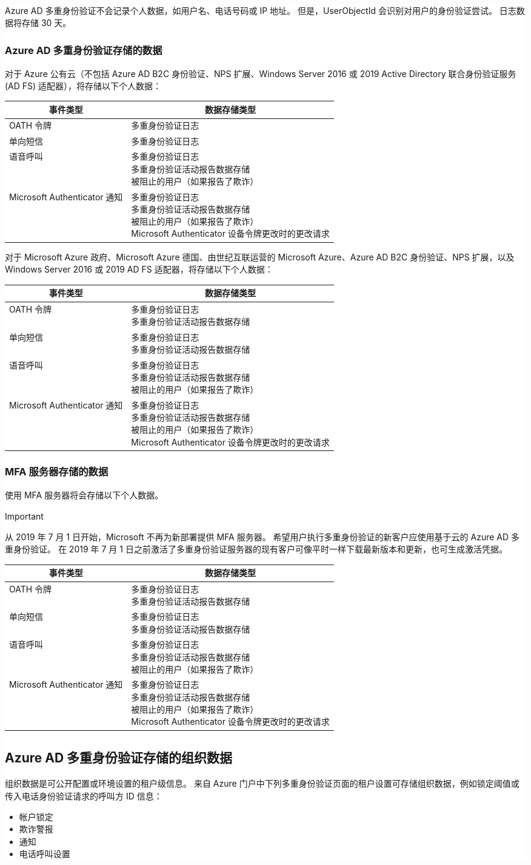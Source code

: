 Azure AD 多重身份验证不会记录个人数据，如用户名、电话号码或 IP 地址。 但是，UserObjectId 会识别对用户的身份验证尝试。 日志数据将存储 30 天。

### <a name="data-stored-by-azure-ad-multifactor-authentication"></a>Azure AD 多重身份验证存储的数据

对于 Azure 公有云（不包括 Azure AD B2C 身份验证、NPS 扩展、Windows Server 2016 或 2019 Active Directory 联合身份验证服务 (AD FS) 适配器），将存储以下个人数据：

| 事件类型                           | 数据存储类型 |
|--------------------------------------|-----------------|
| OATH 令牌                           | 多重身份验证日志     |
| 单向短信                          | 多重身份验证日志     |
| 语音呼叫                           | 多重身份验证日志<br/>多重身份验证活动报告数据存储<br/>被阻止的用户（如果报告了欺诈） |
| Microsoft Authenticator 通知 | 多重身份验证日志<br/>多重身份验证活动报告数据存储<br/>被阻止的用户（如果报告了欺诈）<br/>Microsoft Authenticator 设备令牌更改时的更改请求 |

对于 Microsoft Azure 政府、Microsoft Azure 德国、由世纪互联运营的 Microsoft Azure、Azure AD B2C 身份验证、NPS 扩展，以及 Windows Server 2016 或 2019 AD FS 适配器，将存储以下个人数据：

| 事件类型                           | 数据存储类型 |
|--------------------------------------|-----------------|
| OATH 令牌                           | 多重身份验证日志<br/>多重身份验证活动报告数据存储 |
| 单向短信                          | 多重身份验证日志<br/>多重身份验证活动报告数据存储 |
| 语音呼叫                           | 多重身份验证日志<br/>多重身份验证活动报告数据存储<br/>被阻止的用户（如果报告了欺诈） |
| Microsoft Authenticator 通知 | 多重身份验证日志<br/>多重身份验证活动报告数据存储<br/>被阻止的用户（如果报告了欺诈）<br/>Microsoft Authenticator 设备令牌更改时的更改请求 |

### <a name="data-stored-by-mfa-server"></a>MFA 服务器存储的数据

使用 MFA 服务器将会存储以下个人数据。

> [!IMPORTANT]
> 从 2019 年 7 月 1 日开始，Microsoft 不再为新部署提供 MFA 服务器。 希望用户执行多重身份验证的新客户应使用基于云的 Azure AD 多重身份验证。 在 2019 年 7 月 1 日之前激活了多重身份验证服务器的现有客户可像平时一样下载最新版本和更新，也可生成激活凭据。

| 事件类型                           | 数据存储类型 |
|--------------------------------------|-----------------|
| OATH 令牌                           | 多重身份验证日志<br />多重身份验证活动报告数据存储 |
| 单向短信                          | 多重身份验证日志<br />多重身份验证活动报告数据存储 |
| 语音呼叫                           | 多重身份验证日志<br />多重身份验证活动报告数据存储<br />被阻止的用户（如果报告了欺诈） |
| Microsoft Authenticator 通知 | 多重身份验证日志<br />多重身份验证活动报告数据存储<br />被阻止的用户（如果报告了欺诈）<br />Microsoft Authenticator 设备令牌更改时的更改请求 |

## <a name="organizational-data-stored-by-azure-ad-multifactor-authentication"></a>Azure AD 多重身份验证存储的组织数据

组织数据是可公开配置或环境设置的租户级信息。 来自 Azure 门户中下列多重身份验证页面的租户设置可存储组织数据，例如锁定阈值或传入电话身份验证请求的呼叫方 ID 信息：

* 帐户锁定
* 欺诈警报
* 通知
* 电话呼叫设置
